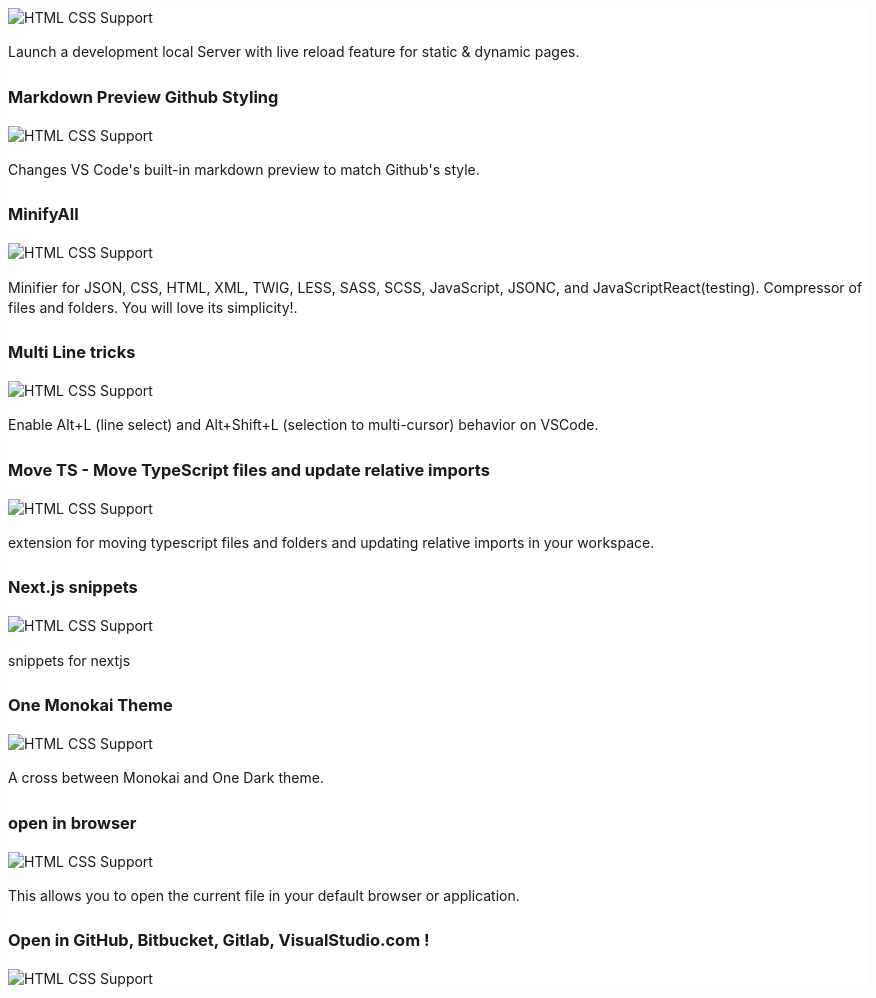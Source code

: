 <img src="https://raw.githubusercontent.com/Abdulmoiz-Ahmer/back-packer-images/master/liveserver.png" alt="HTML CSS Support" width="60%" height="60%" />

Launch a development local Server with live reload feature for static & dynamic pages.

### Markdown Preview Github Styling

<img src="https://raw.githubusercontent.com/Abdulmoiz-Ahmer/back-packer-images/master/markdownpreviewgithubstyling.png" alt="HTML CSS Support" width="60%" height="60%" />

Changes VS Code's built-in markdown preview to match Github's style.

### MinifyAll

<img src="https://raw.githubusercontent.com/Abdulmoiz-Ahmer/back-packer-images/master/minifyall.png" alt="HTML CSS Support" width="60%" height="60%" />

Minifier for JSON, CSS, HTML, XML, TWIG, LESS, SASS, SCSS, JavaScript, JSONC, and JavaScriptReact(testing). Compressor of files and folders. You will love its simplicity!.

### Multi Line tricks

<img src="https://raw.githubusercontent.com/Abdulmoiz-Ahmer/back-packer-images/master/multilinetricks.png" alt="HTML CSS Support" width="60%" height="60%" />

Enable Alt+L (line select) and Alt+Shift+L (selection to multi-cursor) behavior on VSCode.

### Move TS - Move TypeScript files and update relative imports

<img src="https://raw.githubusercontent.com/Abdulmoiz-Ahmer/back-packer-images/master/movetsmovetypescriptfiles.png" alt="HTML CSS Support" width="60%" height="60%" />

extension for moving typescript files and folders and updating relative imports in your workspace.

### Next.js snippets

<img src="https://raw.githubusercontent.com/Abdulmoiz-Ahmer/back-packer-images/master/nextjs.png" alt="HTML CSS Support" width="60%" height="60%" />

snippets for nextjs

### One Monokai Theme

<img src="https://raw.githubusercontent.com/Abdulmoiz-Ahmer/back-packer-images/master/onemonokaitheme.png" alt="HTML CSS Support" width="60%" height="60%" />

A cross between Monokai and One Dark theme.

### open in browser

<img src="https://raw.githubusercontent.com/Abdulmoiz-Ahmer/back-packer-images/master/openinbrowser.png" alt="HTML CSS Support" width="60%" height="60%" />

This allows you to open the current file in your default browser or application.

### Open in GitHub, Bitbucket, Gitlab, VisualStudio.com !

<img src="https://raw.githubusercontent.com/Abdulmoiz-Ahmer/back-packer-images/master/openingithubbitbucket.png" alt="HTML CSS Support" width="60%" height="60%" />
